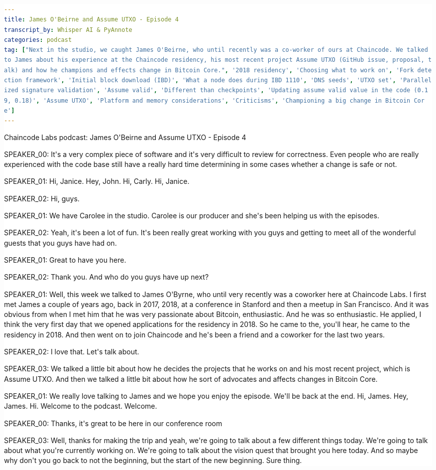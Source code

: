 ```yaml
---
title: James O'Beirne and Assume UTXO - Episode 4
transcript_by: Whisper AI & PyAnnote
categories: podcast
tag: ["Next in the studio, we caught James O'Beirne, who until recently was a co-worker of ours at Chaincode. We talked to James about his experience at the Chaincode residency, his most recent project Assume UTXO (GitHub issue, proposal, talk) and how he champions and effects change in Bitcoin Core.", '2018 residency', 'Choosing what to work on', 'Fork detection framework', 'Initial block download (IBD)', 'What a node does during IBD 1110', 'DNS seeds', 'UTXO set', 'Parallelized signature validation', 'Assume valid', 'Different than checkpoints', 'Updating assume valid value in the code (0.19, 0.18)', 'Assume UTXO', 'Platform and memory considerations', 'Criticisms', 'Championing a big change in Bitcoin Core']
---
```


Chaincode Labs podcast: James O'Beirne and Assume UTXO - Episode 4

SPEAKER_00: It's a very complex piece of software and it's very difficult to review for correctness. Even people who are really experienced with the code base still have a really hard time determining in some cases whether a change is safe or not.

SPEAKER_01: Hi, Janice. Hey, John. Hi, Carly. Hi, Janice.

SPEAKER_02: Hi, guys.

SPEAKER_01: We have Carolee in the studio. Carolee is our producer and she's been helping us with the episodes.

SPEAKER_02: Yeah, it's been a lot of fun. It's been really great working with you guys and getting to meet all of the wonderful guests that you guys have had on.

SPEAKER_01: Great to have you here.

SPEAKER_02: Thank you. And who do you guys have up next?

SPEAKER_01: Well, this week we talked to James O'Byrne, who until very recently was a coworker here at Chaincode Labs. I first met James a couple of years ago, back in 2017, 2018, at a conference in Stanford and then a meetup in San Francisco. And it was obvious from when I met him that he was very passionate about Bitcoin, enthusiastic. And he was so enthusiastic. He applied, I think the very first day that we opened applications for the residency in 2018. So he came to the, you'll hear, he came to the residency in 2018. And then went on to join Chaincode and he's been a friend and a coworker for the last two years.

SPEAKER_02: I love that. Let's talk about.

SPEAKER_03: We talked a little bit about how he decides the projects that he works on and his most recent project, which is Assume UTXO. And then we talked a little bit about how he sort of advocates and affects changes in Bitcoin Core.

SPEAKER_01: We really love talking to James and we hope you enjoy the episode. We'll be back at the end. Hi, James. Hey, James. Hi. Welcome to the podcast. Welcome.

SPEAKER_00: Thanks, it's great to be here in our conference room

SPEAKER_03: Well, thanks for making the trip and yeah, we're going to talk about a few different things today. We're going to talk about what you're currently working on. We're going to talk about the vision quest that brought you here today. And so maybe why don't you go back to not the beginning, but the start of the new beginning. Sure thing.
